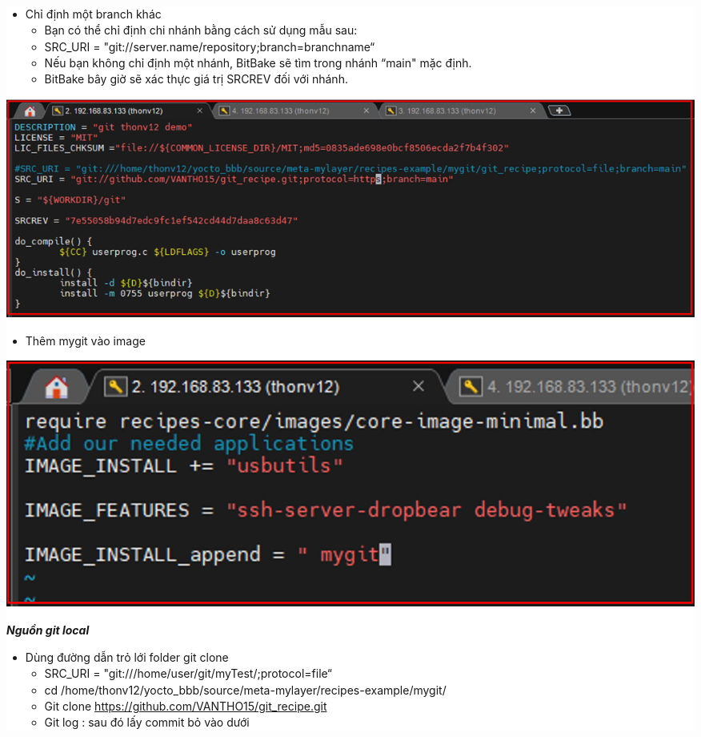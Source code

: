 </p>

+ Chỉ định một branch khác
  + Bạn có thể chỉ định chi nhánh bằng cách sử dụng mẫu sau:
  + SRC_URI = "git://server.name/repository;branch=branchname“
  + Nếu bạn không chỉ định một nhánh, BitBake sẽ tìm trong nhánh “main" mặc định.
  + BitBake bây giờ sẽ xác thực giá trị SRCREV đối với nhánh.
<p align="center">
  <img src="Images/Screenshot_44.png" alt="hello" style="width:1000px; height:auto;"/>   
</p>

+ Thêm mygit vào image
<p align="center">
  <img src="Images/Screenshot_45.png" alt="hello" style="width:1000px; height:auto;"/>   
</p>

***Nguồn git local***
+ Dùng đường dẫn trỏ lới folder git clone
  + SRC_URI = "git:///home/user/git/myTest/;protocol=file“
  + cd /home/thonv12/yocto_bbb/source/meta-mylayer/recipes-example/mygit/
  + Git clone https://github.com/VANTHO15/git_recipe.git
  + Git log  : sau đó lấy commit bỏ vào dưới
<p align="center">